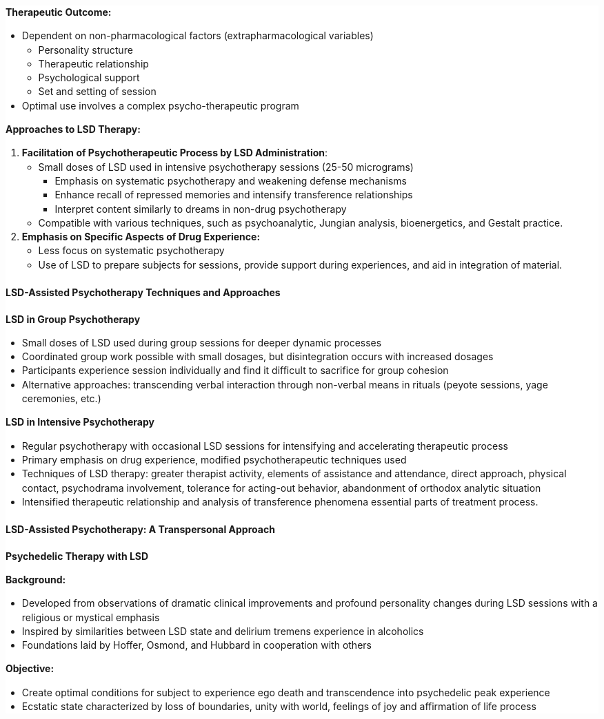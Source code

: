 **Therapeutic Outcome:**
- Dependent on non-pharmacological factors (extrapharmacological variables)
  * Personality structure
  * Therapeutic relationship
  * Psychological support
  * Set and setting of session
- Optimal use involves a complex psycho-therapeutic program

**Approaches to LSD Therapy:**
1. **Facilitation of Psychotherapeutic Process by LSD Administration**:
   * Small doses of LSD used in intensive psychotherapy sessions (25-50 micrograms)
     * Emphasis on systematic psychotherapy and weakening defense mechanisms
     * Enhance recall of repressed memories and intensify transference relationships
     * Interpret content similarly to dreams in non-drug psychotherapy
   * Compatible with various techniques, such as psychoanalytic, Jungian analysis, bioenergetics, and Gestalt practice.
2. **Emphasis on Specific Aspects of Drug Experience:**
   * Less focus on systematic psychotherapy
   * Use of LSD to prepare subjects for sessions, provide support during experiences, and aid in integration of material.

#### LSD-Assisted Psychotherapy Techniques and Approaches

**LSD in Group Psychotherapy**
* Small doses of LSD used during group sessions for deeper dynamic processes
* Coordinated group work possible with small dosages, but disintegration occurs with increased dosages
* Participants experience session individually and find it difficult to sacrifice for group cohesion
* Alternative approaches: transcending verbal interaction through non-verbal means in rituals (peyote sessions, yage ceremonies, etc.)

**LSD in Intensive Psychotherapy**
* Regular psychotherapy with occasional LSD sessions for intensifying and accelerating therapeutic process
* Primary emphasis on drug experience, modified psychotherapeutic techniques used
* Techniques of LSD therapy: greater therapist activity, elements of assistance and attendance, direct approach, physical contact, psychodrama involvement, tolerance for acting-out behavior, abandonment of orthodox analytic situation
* Intensified therapeutic relationship and analysis of transference phenomena essential parts of treatment process.

#### LSD-Assisted Psychotherapy: A Transpersonal Approach

**Psychedelic Therapy with LSD**

**Background:**
- Developed from observations of dramatic clinical improvements and profound personality changes during LSD sessions with a religious or mystical emphasis
- Inspired by similarities between LSD state and delirium tremens experience in alcoholics
- Foundations laid by Hoffer, Osmond, and Hubbard in cooperation with others

**Objective:**
- Create optimal conditions for subject to experience ego death and transcendence into psychedelic peak experience
- Ecstatic state characterized by loss of boundaries, unity with world, feelings of joy and affirmation of life process
